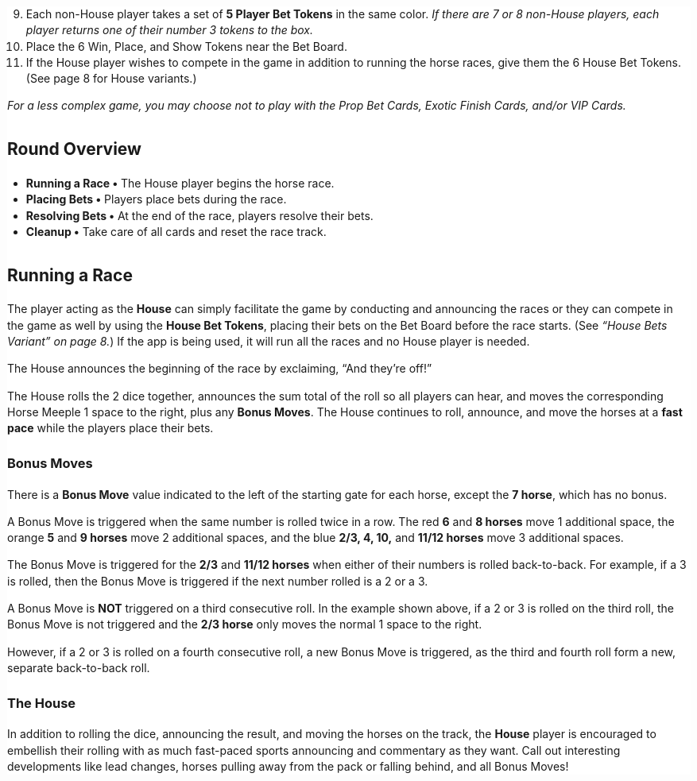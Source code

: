 9. Each non-House player takes a set of **5 Player Bet Tokens** in the same color. *If there are 7 or 8 non-House players, each player returns one of their number 3 tokens to the box.*
10. Place the 6 Win, Place, and Show Tokens near the Bet Board.
11. If the House player wishes to compete in the game in addition to running the horse races, give them the 6 House Bet Tokens. (See page 8 for House variants.)

*For a less complex game, you may choose not to play with the Prop Bet Cards, Exotic Finish Cards, and/or VIP Cards.*

## Round Overview

* **Running a Race •** The House player begins the horse race.
* **Placing Bets •** Players place bets during the race.
* **Resolving Bets •** At the end of the race, players resolve their bets.
* **Cleanup •** Take care of all cards and reset the race track.

## Running a Race

The player acting as the **House** can simply facilitate the game by conducting and announcing the races or they can compete in the game as well by using the **House Bet Tokens**, placing their bets on the Bet Board before the race starts. (See *“House Bets Variant” on page 8.*) If the app is being used, it will run all the races and no House player is needed.

The House announces the beginning of the race by exclaiming, “And they’re off!”

The House rolls the 2 dice together, announces the sum total of the roll so all players can hear, and moves the corresponding Horse Meeple 1 space to the right, plus any **Bonus Moves**. The House continues to roll, announce, and move the horses at a **fast pace** while the players place their bets.

### Bonus Moves

There is a **Bonus Move** value indicated to the left of the starting gate for each horse, except the **7 horse**, which has no bonus.

A Bonus Move is triggered when the same number is rolled twice in a row. The red **6** and **8 horses** move 1 additional space, the orange **5** and **9 horses** move 2 additional spaces, and the blue **2/3, 4, 10,** and **11/12 horses** move 3 additional spaces.

The Bonus Move is triggered for the **2/3** and **11/12 horses** when either of their numbers is rolled back-to-back. For example, if a 3 is rolled, then the Bonus Move is triggered if the next number rolled is a 2 or a 3.

A Bonus Move is **NOT** triggered on a third consecutive roll. In the example shown above, if a 2 or 3 is rolled on the third roll, the Bonus Move is not triggered and the **2/3 horse** only moves the normal 1 space to the right.

However, if a 2 or 3 is rolled on a fourth consecutive roll, a new Bonus Move is triggered, as the third and fourth roll form a new, separate back-to-back roll.

### The House

In addition to rolling the dice, announcing the result, and moving the horses on the track, the **House** player is encouraged to embellish their rolling with as much fast-paced sports announcing and commentary as they want. Call out interesting developments like lead changes, horses pulling away from the pack or falling behind, and all Bonus Moves!
